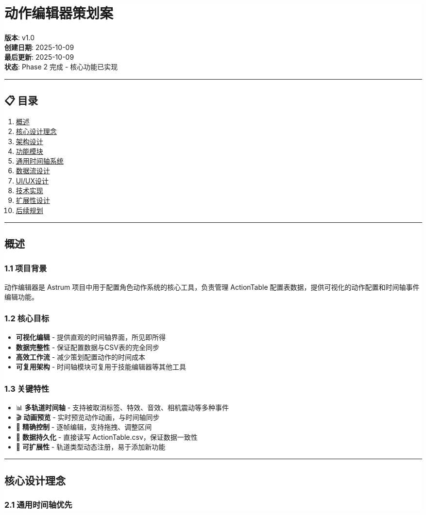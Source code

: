 # 动作编辑器策划案

**版本**: v1.0  
**创建日期**: 2025-10-09  
**最后更新**: 2025-10-09  
**状态**: Phase 2 完成 - 核心功能已实现  

---

## 📋 目录

1. [概述](#概述)
2. [核心设计理念](#核心设计理念)
3. [架构设计](#架构设计)
4. [功能模块](#功能模块)
5. [通用时间轴系统](#通用时间轴系统)
6. [数据流设计](#数据流设计)
7. [UI/UX设计](#uiux设计)
8. [技术实现](#技术实现)
9. [扩展性设计](#扩展性设计)
10. [后续规划](#后续规划)

---

## 概述

### 1.1 项目背景

动作编辑器是 Astrum 项目中用于配置角色动作系统的核心工具，负责管理 ActionTable 配置表数据，提供可视化的动作配置和时间轴事件编辑功能。

### 1.2 核心目标

- **可视化编辑** - 提供直观的时间轴界面，所见即所得
- **数据完整性** - 保证配置数据与CSV表的完全同步
- **高效工作流** - 减少策划配置动作的时间成本
- **可复用架构** - 时间轴模块可复用于技能编辑器等其他工具

### 1.3 关键特性

- 📊 **多轨道时间轴** - 支持被取消标签、特效、音效、相机震动等多种事件
- 🎬 **动画预览** - 实时预览动作动画，与时间轴同步
- 🎯 **精确控制** - 逐帧编辑，支持拖拽、调整区间
- 💾 **数据持久化** - 直接读写 ActionTable.csv，保证数据一致性
- 🔧 **可扩展性** - 轨道类型动态注册，易于添加新功能

---

## 核心设计理念

### 2.1 通用时间轴优先
